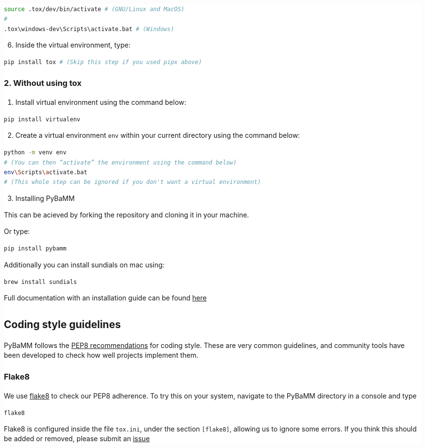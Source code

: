 
```bash
source .tox/dev/bin/activate # (GNU/Linux and MacOS)
#
.tox\windows-dev\Scripts\activate.bat # (Windows)
```
6. Inside the virtual environment, type:
```bash
pip install tox # (Skip this step if you used pipx above)
```

### 2. Without using tox
1. Install virtual environment using the command below:
```bash
pip install virtualenv
```
2. Create a virtual environment `env` within your current directory using the command below:
```bash
python -m venv env 
# (You can then “activate” the environment using the command below)
env\Scripts\activate.bat
# (This whole step can be ignored if you don't want a virtual environment)
```

3. Installing PyBaMM

This can be acieved by forking the repository and cloning it in your machine.

Or type:
```bash
pip install pybamm
```

Additionally you can install sundials on mac using:
```bash
brew install sundials
```


Full documentation with an installation guide can be found [here](https://pybamm.readthedocs.io/en/latest/)

## Coding style guidelines

PyBaMM follows the [PEP8 recommendations](https://www.python.org/dev/peps/pep-0008/) for coding style. These are very common guidelines, and community tools have been developed to check how well projects implement them.

### Flake8

We use [flake8](http://flake8.pycqa.org/en/latest/) to check our PEP8 adherence. To try this on your system, navigate to the PyBaMM directory in a console and type

```bash
flake8
```
Flake8 is configured inside the file `tox.ini`, under the section `[flake8]`, allowing us to ignore some errors. If you think this should be added or removed, please submit an [issue](#issues)
